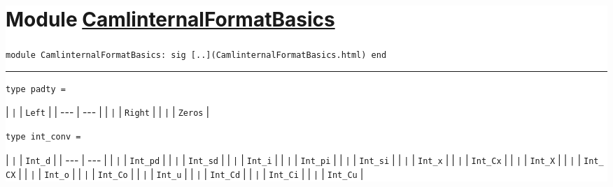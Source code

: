 # Module [CamlinternalFormatBasics](type_CamlinternalFormatBasics.html)


```
module CamlinternalFormatBasics: sig [..](CamlinternalFormatBasics.html) end
```


---


```
type padty = 
```


| `|` | `Left` |
| --- | --- |
| `|` | `Right` |
| `|` | `Zeros` |


```
type int_conv = 
```


| `|` | `Int_d` |
| --- | --- |
| `|` | `Int_pd` |
| `|` | `Int_sd` |
| `|` | `Int_i` |
| `|` | `Int_pi` |
| `|` | `Int_si` |
| `|` | `Int_x` |
| `|` | `Int_Cx` |
| `|` | `Int_X` |
| `|` | `Int_CX` |
| `|` | `Int_o` |
| `|` | `Int_Co` |
| `|` | `Int_u` |
| `|` | `Int_Cd` |
| `|` | `Int_Ci` |
| `|` | `Int_Cu` |
